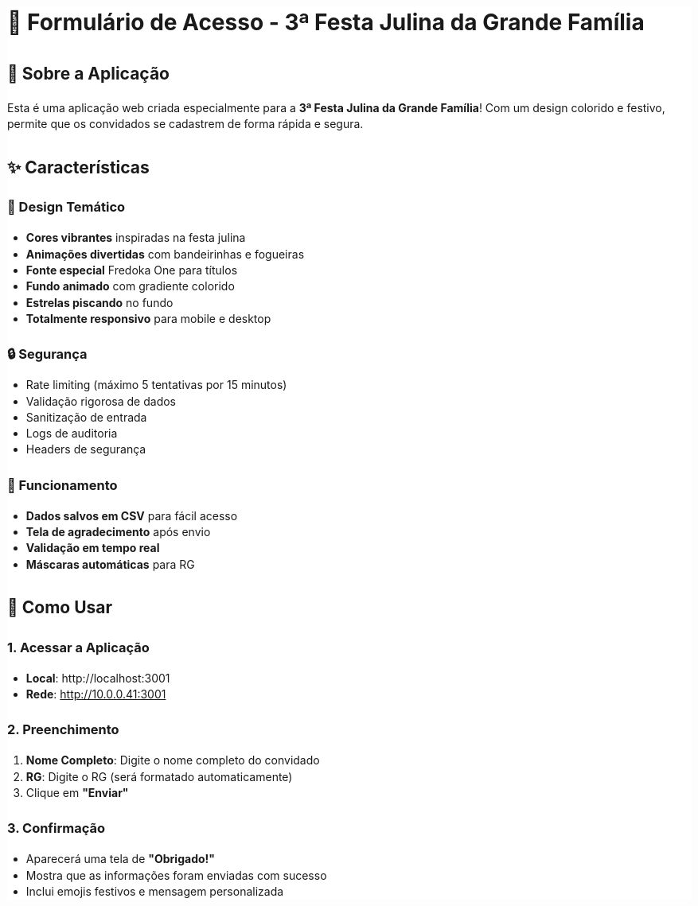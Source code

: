 # 🎪 Formulário de Acesso - 3ª Festa Julina da Grande Família

## 🎉 Sobre a Aplicação

Esta é uma aplicação web criada especialmente para a **3ª Festa Julina da Grande Família**! Com um design colorido e festivo, permite que os convidados se cadastrem de forma rápida e segura.

## ✨ Características

### 🎨 Design Temático
- **Cores vibrantes** inspiradas na festa julina
- **Animações divertidas** com bandeirinhas e fogueiras
- **Fonte especial** Fredoka One para títulos
- **Fundo animado** com gradiente colorido
- **Estrelas piscando** no fundo
- **Totalmente responsivo** para mobile e desktop

### 🔒 Segurança
- Rate limiting (máximo 5 tentativas por 15 minutos)
- Validação rigorosa de dados
- Sanitização de entrada
- Logs de auditoria
- Headers de segurança

### 💾 Funcionamento
- **Dados salvos em CSV** para fácil acesso
- **Tela de agradecimento** após envio
- **Validação em tempo real**
- **Máscaras automáticas** para RG

## 🚀 Como Usar

### 1. Acessar a Aplicação
- **Local**: http://localhost:3001
- **Rede**: http://10.0.0.41:3001

### 2. Preenchimento
1. **Nome Completo**: Digite o nome completo do convidado
2. **RG**: Digite o RG (será formatado automaticamente)
3. Clique em **"Enviar"**

### 3. Confirmação
- Aparecerá uma tela de **"Obrigado!"**
- Mostra que as informações foram enviadas com sucesso
- Inclui emojis festivos e mensagem personalizada
